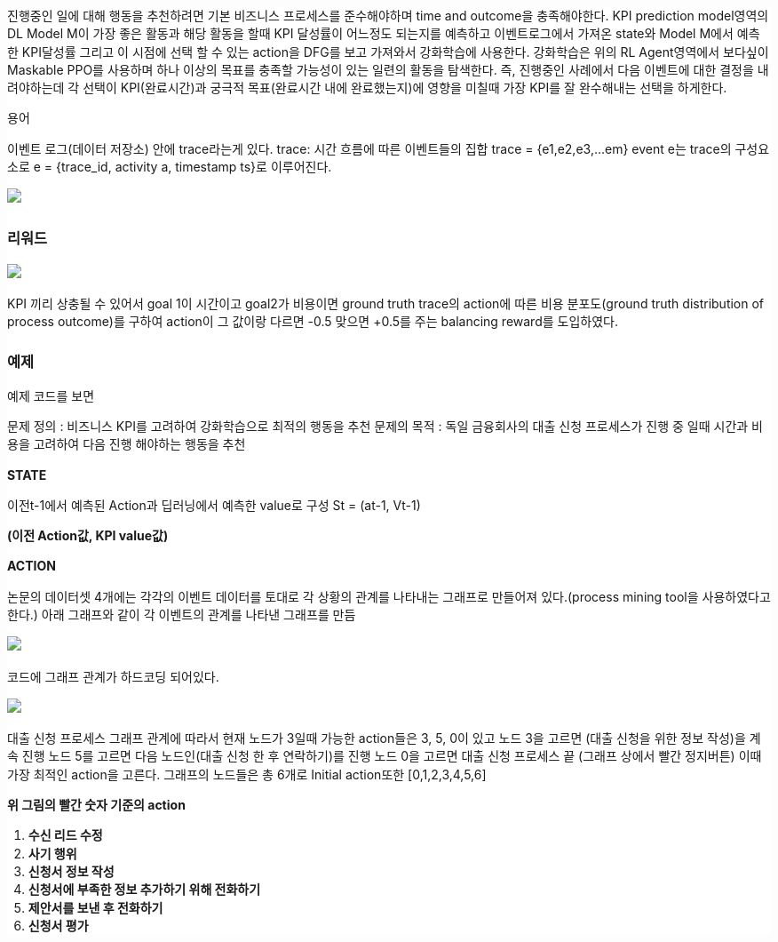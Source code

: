 진행중인 일에 대해 행동을 추천하려면 기본  비즈니스 프로세스를 준수해야하며 time and outcome을 충족해야한다.
KPI prediction model영역의 DL Model M이 가장 좋은 활동과 해당 활동을 할때 KPI 달성률이 어느정도 되는지를 예측하고
이벤트로그에서 가져온 state와 Model M에서 예측한 KPI달성률 그리고 이 시점에 선택 할 수 있는 action을 DFG를 보고 가져와서 강화학습에 사용한다.
강화학습은 위의 RL Agent영역에서 보다싶이 Maskable PPO를 사용하며 하나 이상의 목표를 충족할 가능성이 있는 일련의 활동을 탐색한다.
즉, 진행중인 사례에서 다음 이벤트에 대한 결정을 내려야하는데 각 선택이 KPI(완료시간)과 궁극적 목표(완료시간 내에 완료했는지)에 영향을 미칠때 가장 KPI를 잘 완수해내는 선택을 하게한다.

용어

이벤트 로그(데이터 저장소) 안에 trace라는게 있다.
trace: 시간 흐름에 따른 이벤트들의 집합 trace =  {e1,e2,e3,…em}
event e는 trace의 구성요소로  e = {trace_id, activity a, timestamp ts}로 이루어진다.

<img src="/surabanke/assets/images/trace.png" width = "600">

### 리워드

<img src="/surabanke/assets/images/bestactreward.png" width = "400">

KPI 끼리 상충될 수 있어서 goal 1이 시간이고 goal2가 비용이면 ground truth trace의 action에 따른 비용 분포도(ground truth distribution of process outcome)를 구하여 action이 그 값이랑 다르면 -0.5 맞으면 +0.5를 주는 balancing reward를 도입하였다.

### 예제
예제 코드를 보면

문제 정의 : 비즈니스 KPI를 고려하여 강화학습으로 최적의 행동을 추천
문제의 목적 : 독일 금융회사의 대출 신청 프로세스가 진행 중 일때 시간과 비용을 고려하여 다음 진행 해야하는 행동을 추천

**STATE**

이전t-1에서 예측된 Action과 딥러닝에서 예측한 value로 구성 St = (at-1, Vt-1)

**(이전 Action값, KPI value값)**

**ACTION**

논문의 데이터셋 4개에는 각각의 이벤트 데이터를 토대로 각 상황의 관계를 나타내는 그래프로 만들어져 있다.(process mining tool을 사용하였다고 한다.)
아래 그래프와 같이 각 이벤트의 관계를 나타낸 그래프를 만듬

<img src="/surabanke/assets/images/DFG2.png" width = "300">

코드에 그래프 관계가 하드코딩 되어있다.

<img src="/surabanke/assets/images/DFGcode.png" width = "600">

대출 신청 프로세스 그래프 관계에 따라서
현재 노드가 3일때 가능한 action들은 3, 5, 0이 있고
노드 3을 고르면  (대출 신청을 위한 정보 작성)을 계속 진행
노드 5를 고르면 다음 노드인(대출 신청 한 후 연락하기)를 진행
노드 0을 고르면 대출 신청 프로세스 끝 (그래프 상에서 빨간 정지버튼)
이때 가장 최적인 action을 고른다.
그래프의 노드들은 총 6개로 Initial action또한 [0,1,2,3,4,5,6]

**위 그림의 빨간 숫자 기준의 action**

1. **수신 리드 수정**
2. **사기 행위**
3. **신청서 정보 작성**
4. **신청서에 부족한 정보 추가하기 위해 전화하기**
5. **제안서를 보낸 후 전화하기**
6. **신청서 평가**
